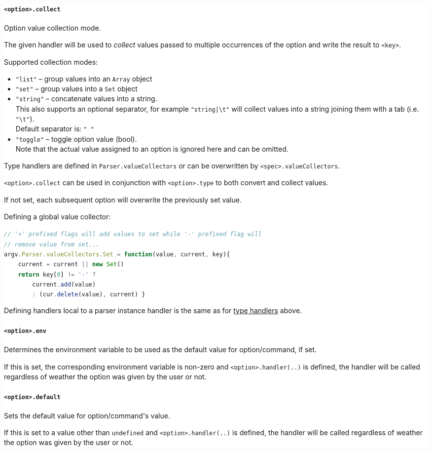 
#### `<option>.collect`

Option value collection mode.

The given handler will be used to _collect_ values passed to multiple 
occurrences of the option and write the result to `<key>`.

Supported collection modes:
- `"list"` &ndash; group values into an `Array` object
- `"set"` &ndash; group values into a `Set` object
- `"string"` &ndash; concatenate values into a string.  
  This also supports an optional separator, for example `"string|\t"` will 
  collect values into a string joining them with a tab (i.e. `"\t"`).  
  Default separator is: `" "`
- `"toggle"` &ndash; toggle option value (bool).  
  Note that the actual value assigned to an option is ignored here and can
  be omitted.

Type handlers are defined in `Parser.valueCollectors` or can be overwritten
by `<spec>.valueCollectors`.

`<option>.collect` can be used in conjunction with `<option>.type` to both 
convert and collect values.

If not set, each subsequent option will overwrite the previously set value.

Defining a global value collector:
```javascript
// '+' prefixed flags will add values to set while '-' prefixed flag will 
// remove value from set...
argv.Parser.valueCollectors.Set = function(value, current, key){ 
	current = current || new Set()
	return key[0] != '-' ?
		current.add(value) 
		: (cur.delete(value), current) }
```

Defining handlers local to a parser instance handler is the same as for 
[type handlers](#optiontype) above.


#### `<option>.env`

Determines the environment variable to be used as the default value for
option/command, if set.

If this is set, the corresponding environment variable is non-zero and
`<option>.handler(..)` is defined, the handler will be called regardless
of weather the option was given by the user or not.


#### `<option>.default`

Sets the default value for option/command's value.

If this is set to a value other than `undefined` and
`<option>.handler(..)` is defined, the handler will be called regardless
of weather the option was given by the user or not.
